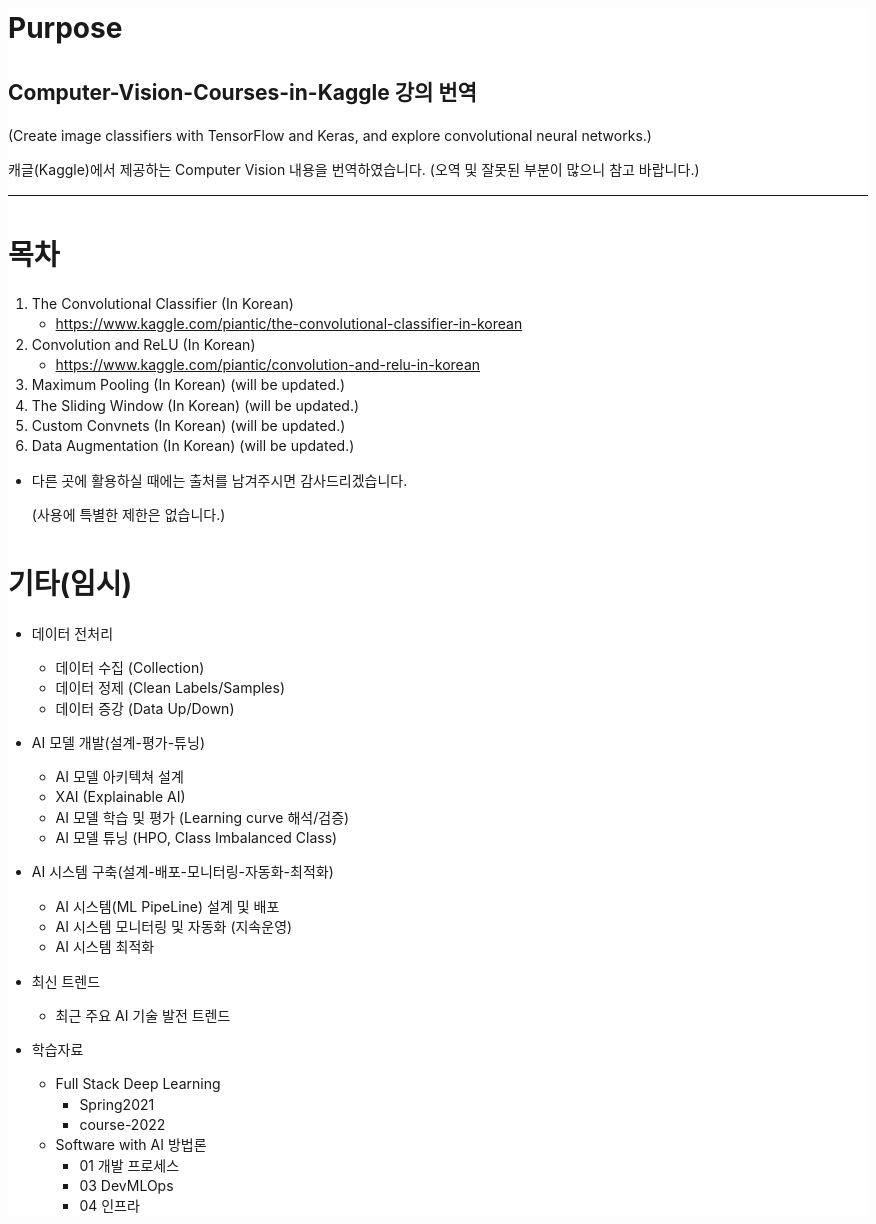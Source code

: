 # Purpose
## Computer-Vision-Courses-in-Kaggle 강의 번역
(Create image classifiers with TensorFlow and Keras, and explore convolutional neural networks.)

캐글(Kaggle)에서 제공하는 Computer Vision 내용을 번역하였습니다.
(오역 및 잘못된 부분이 많으니 참고 바랍니다.)

---

# 목차

1. The Convolutional Classifier (In Korean)
   - https://www.kaggle.com/piantic/the-convolutional-classifier-in-korean
2. Convolution and ReLU (In Korean)
   - https://www.kaggle.com/piantic/convolution-and-relu-in-korean
3. Maximum Pooling (In Korean) (will be updated.)
4. The Sliding Window (In Korean) (will be updated.)
5. Custom Convnets (In Korean) (will be updated.)
6. Data Augmentation (In Korean) (will be updated.)


* 다른 곳에 활용하실 때에는 출처를 남겨주시면 감사드리겠습니다.

  (사용에 특별한 제한은 없습니다.)

# 기타(임시)

- 데이터 전처리
    - 데이터 수집 (Collection)
    - 데이터 정제 (Clean Labels/Samples)
    - 데이터 증강 (Data Up/Down)
- AI 모델 개발(설계-평가-튜닝)
    - AI 모델 아키텍쳐 설계
    - XAI (Explainable AI)
    - AI 모델 학습 및 평가 (Learning curve 해석/검증)
    - AI 모델 튜닝 (HPO, Class Imbalanced Class)
- AI 시스템 구축(설계-배포-모니터링-자동화-최적화)
    - AI 시스템(ML PipeLine) 설계 및 배포
    - AI 시스템 모니터링 및 자동화 (지속운영)
    - AI 시스템 최적화
- 최신 트렌드
    - 최근 주요 AI 기술 발전 트렌드

- 학습자료
    - Full Stack Deep Learning
        - Spring2021
        - course-2022
    - Software with AI 방법론
        - 01 개발 프로세스
        - 03 DevMLOps
        - 04 인프라
     
